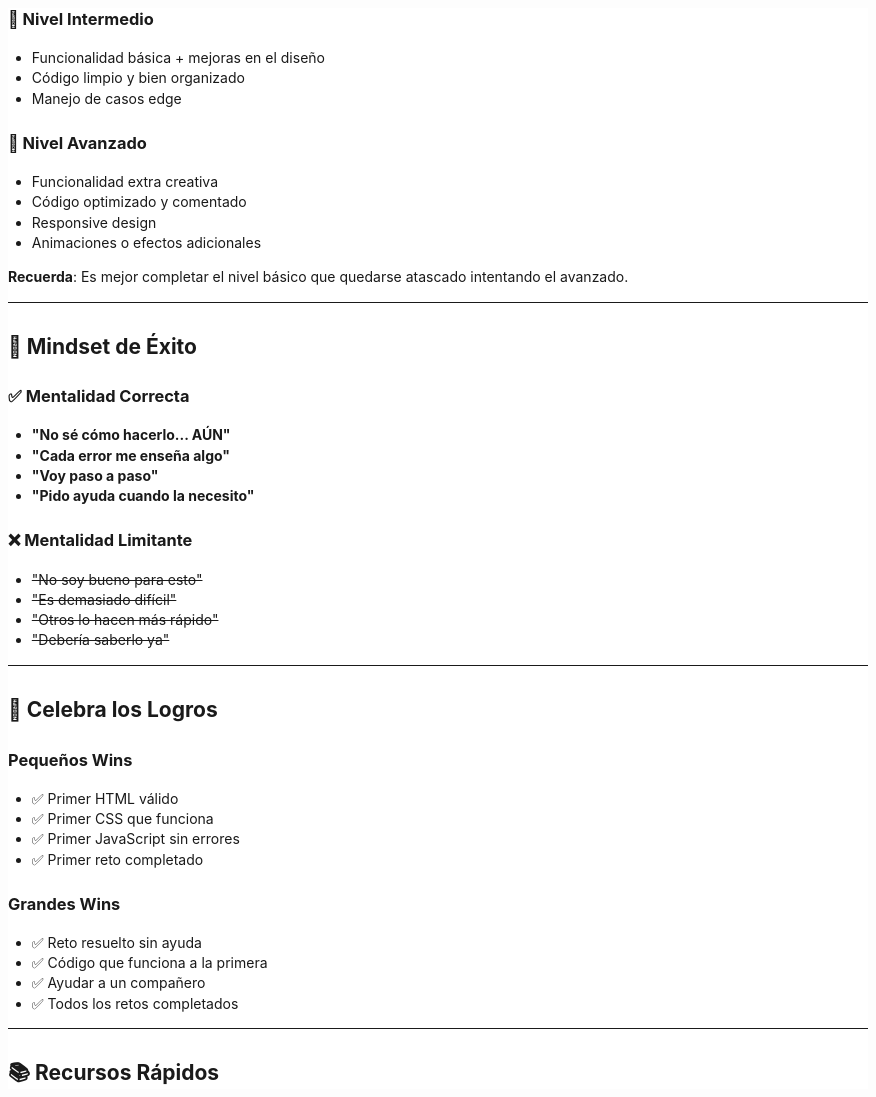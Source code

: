 ### 🥈 Nivel Intermedio  
- Funcionalidad básica + mejoras en el diseño
- Código limpio y bien organizado
- Manejo de casos edge

### 🥇 Nivel Avanzado
- Funcionalidad extra creativa
- Código optimizado y comentado
- Responsive design
- Animaciones o efectos adicionales

**Recuerda**: Es mejor completar el nivel básico que quedarse atascado intentando el avanzado.

---

## 🎯 Mindset de Éxito

### ✅ Mentalidad Correcta
- **"No sé cómo hacerlo... AÚN"**
- **"Cada error me enseña algo"**
- **"Voy paso a paso"**
- **"Pido ayuda cuando la necesito"**

### ❌ Mentalidad Limitante
- ~~"No soy bueno para esto"~~
- ~~"Es demasiado difícil"~~
- ~~"Otros lo hacen más rápido"~~
- ~~"Debería saberlo ya"~~

---

## 🎊 Celebra los Logros

### Pequeños Wins
- ✅ Primer HTML válido
- ✅ Primer CSS que funciona  
- ✅ Primer JavaScript sin errores
- ✅ Primer reto completado

### Grandes Wins
- ✅ Reto resuelto sin ayuda
- ✅ Código que funciona a la primera
- ✅ Ayudar a un compañero
- ✅ Todos los retos completados

---

## 📚 Recursos Rápidos
